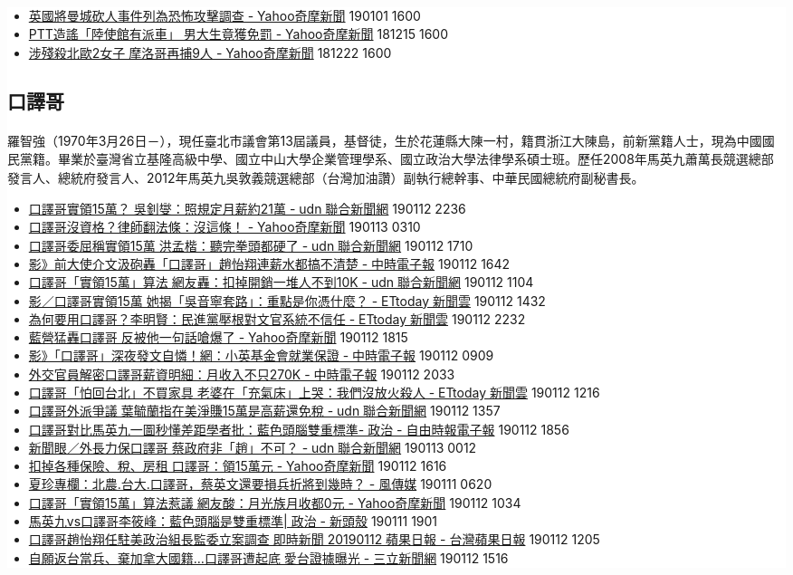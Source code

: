 - [英國將曼城砍人事件列為恐怖攻擊調查 - Yahoo奇摩新聞](https://tw.news.yahoo.com/%E8%8B%B1%E5%9C%8B%E5%B0%87%E6%9B%BC%E5%9F%8E%E7%A0%8D%E4%BA%BA%E4%BA%8B%E4%BB%B6%E5%88%97%E7%82%BA%E6%81%90%E6%80%96%E6%94%BB%E6%93%8A%E8%AA%BF%E6%9F%A5-130218608.html "英國將曼城砍人事件列為恐怖攻擊調查 - Yahoo奇摩新聞") 190101 1600
- [PTT造謠「陸使館有派車」 男大生竟獲免罰 - Yahoo奇摩新聞](https://tw.news.yahoo.com/video/ptt%E9%80%A0%E8%AC%A0-%E9%99%B8%E4%BD%BF%E9%A4%A8%E6%9C%89%E6%B4%BE%E8%BB%8A-%E7%94%B7%E5%A4%A7%E7%94%9F%E7%AB%9F%E7%8D%B2%E5%85%8D%E7%BD%B0-083239011.html "PTT造謠「陸使館有派車」 男大生竟獲免罰 - Yahoo奇摩新聞") 181215 1600
- [涉殘殺北歐2女子 摩洛哥再捕9人 - Yahoo奇摩新聞](https://tw.news.yahoo.com/%E6%B6%89%E6%AE%98%E6%AE%BA%E5%8C%97%E6%AD%902%E5%A5%B3%E5%AD%90-%E6%91%A9%E6%B4%9B%E5%93%A5%E5%86%8D%E6%8D%959%E4%BA%BA-114603946.html "涉殘殺北歐2女子 摩洛哥再捕9人 - Yahoo奇摩新聞") 181222 1600

## 口譯哥

羅智強（1970年3月26日－），現任臺北市議會第13屆議員，基督徒，生於花蓮縣大陳一村，籍貫浙江大陳島，前新黨籍人士，現為中國國民黨籍。畢業於臺灣省立基隆高級中學、國立中山大學企業管理學系、國立政治大學法律學系碩士班。歷任2008年馬英九蕭萬長競選總部發言人、總統府發言人、2012年馬英九吳敦義競選總部（台灣加油讚）副執行總幹事、中華民國總統府副秘書長。
- [口譯哥實領15萬？ 吳釗燮：照規定月薪約21萬 - udn 聯合新聞網](https://udn.com/news/story/6656/3590236 "口譯哥實領15萬？ 吳釗燮：照規定月薪約21萬 - udn 聯合新聞網") 190112 2236
- [口譯哥沒資格？律師翻法條：沒這條！ - Yahoo奇摩新聞](https://tw.news.yahoo.com/%E5%8F%A3%E8%AD%AF%E5%93%A5%E6%B2%92%E8%B3%87%E6%A0%BC-%E5%BE%8B%E5%B8%AB%E7%BF%BB%E6%B3%95%E6%A2%9D-%E6%B2%92%E9%80%99%E6%A2%9D-191016592.html "口譯哥沒資格？律師翻法條：沒這條！ - Yahoo奇摩新聞") 190113 0310
- [口譯哥委屈稱實領15萬 洪孟楷：聽完拳頭都硬了 - udn 聯合新聞網](https://udn.com/news/story/6656/3589847 "口譯哥委屈稱實領15萬 洪孟楷：聽完拳頭都硬了 - udn 聯合新聞網") 190112 1710
- [影》前大使介文汲砲轟「口譯哥」趙怡翔連薪水都搞不清楚 - 中時電子報](https://www.chinatimes.com/realtimenews/20190112002146-260407 "影》前大使介文汲砲轟「口譯哥」趙怡翔連薪水都搞不清楚 - 中時電子報") 190112 1642
- [口譯哥「實領15萬」算法 網友轟：扣掉開銷一堆人不到10K - udn 聯合新聞網](https://udn.com/news/story/6656/3589222 "口譯哥「實領15萬」算法 網友轟：扣掉開銷一堆人不到10K - udn 聯合新聞網") 190112 1104
- [影／口譯哥實領15萬 她揭「吳音寧套路」：重點是你憑什麼？ - ETtoday 新聞雲](https://www.ettoday.net/news/20190112/1354645.htm "影／口譯哥實領15萬 她揭「吳音寧套路」：重點是你憑什麼？ - ETtoday 新聞雲") 190112 1432
- [為何要用口譯哥？李明賢：民進黨壓根對文官系統不信任 - ETtoday 新聞雲](https://www.ettoday.net/news/20190112/1354686.htm "為何要用口譯哥？李明賢：民進黨壓根對文官系統不信任 - ETtoday 新聞雲") 190112 2232
- [藍營猛轟口譯哥 反被他一句話嗆爆了 - Yahoo奇摩新聞](https://tw.news.yahoo.com/%E8%97%8D%E7%87%9F%E7%8C%9B%E8%BD%9F%E5%8F%A3%E8%AD%AF%E5%93%A5-%E5%8F%8D%E8%A2%AB%E4%BB%96-%E5%8F%A5%E8%A9%B1%E5%97%86%E7%88%86%E4%BA%86-101513405.html "藍營猛轟口譯哥 反被他一句話嗆爆了 - Yahoo奇摩新聞") 190112 1815
- [影》「口譯哥」深夜發文自憐！網：小英基金會就業保證 - 中時電子報](https://www.chinatimes.com/realtimenews/20190112001053-260407 "影》「口譯哥」深夜發文自憐！網：小英基金會就業保證 - 中時電子報") 190112 0909
- [外交官員解密口譯哥薪資明細：月收入不只270K - 中時電子報](https://www.chinatimes.com/realtimenews/20190112002653-260407 "外交官員解密口譯哥薪資明細：月收入不只270K - 中時電子報") 190112 2033
- [口譯哥「怕回台北」不買家具 老婆在「充氣床」上哭：我們沒放火殺人 - ETtoday 新聞雲](https://www.ettoday.net/news/20190112/1354576.htm "口譯哥「怕回台北」不買家具 老婆在「充氣床」上哭：我們沒放火殺人 - ETtoday 新聞雲") 190112 1216
- [口譯哥外派爭議 葉毓蘭指在美淨賺15萬是高薪還免稅 - udn 聯合新聞網](https://udn.com/news/story/6656/3589531 "口譯哥外派爭議 葉毓蘭指在美淨賺15萬是高薪還免稅 - udn 聯合新聞網") 190112 1357
- [口譯哥對比馬英九一圖秒懂差距學者批：藍色頭腦雙重標準- 政治 - 自由時報電子報](http://news.ltn.com.tw/news/politics/breakingnews/2669887 "口譯哥對比馬英九一圖秒懂差距學者批：藍色頭腦雙重標準- 政治 - 自由時報電子報") 190112 1856
- [新聞眼／外長力保口譯哥 蔡政府非「趙」不可？ - udn 聯合新聞網](https://udn.com/news/story/12778/3590385 "新聞眼／外長力保口譯哥 蔡政府非「趙」不可？ - udn 聯合新聞網") 190113 0012
- [扣掉各種保險、稅、房租 口譯哥：領15萬元 - Yahoo奇摩新聞](https://tw.news.yahoo.com/%E6%89%A3%E6%8E%89%E5%90%84%E7%A8%AE%E4%BF%9D%E9%9A%AA-%E7%A8%85-%E6%88%BF%E7%A7%9F-%E5%8F%A3%E8%AD%AF%E5%93%A5-%E9%A0%9815%E8%90%AC%E5%85%83-041320177.html "扣掉各種保險、稅、房租 口譯哥：領15萬元 - Yahoo奇摩新聞") 190112 1616
- [夏珍專欄：北農.台大.口譯哥，蔡英文還要損兵折將到幾時？ - 風傳媒](https://www.storm.mg/article/811253 "夏珍專欄：北農.台大.口譯哥，蔡英文還要損兵折將到幾時？ - 風傳媒") 190111 0620
- [口譯哥「實領15萬」算法惹議 網友酸：月光族月收都0元 - Yahoo奇摩新聞](https://tw.news.yahoo.com/%E5%8F%A3%E8%AD%AF%E5%93%A5%E3%80%8C%E5%AF%A6%E9%A0%9815%E8%90%AC%E3%80%8D%E7%AE%97%E6%B3%95%E6%83%B9%E8%AD%B0-%E7%B6%B2%E5%8F%8B%E9%85%B8%EF%BC%9A%E6%9C%88%E5%85%89%E6%97%8F%E6%9C%88%E6%94%B6-023429787.html "口譯哥「實領15萬」算法惹議 網友酸：月光族月收都0元 - Yahoo奇摩新聞") 190112 1034
- [馬英九vs口譯哥李筱峰：藍色頭腦是雙重標準| 政治 - 新頭殼](https://newtalk.tw/news/view/2019-01-11/193315 "馬英九vs口譯哥李筱峰：藍色頭腦是雙重標準| 政治 - 新頭殼") 190111 1901
- [口譯哥趙怡翔任駐美政治組長監委立案調查 即時新聞 20190112 蘋果日報 - 台灣蘋果日報](https://tw.news.appledaily.com/new/realtime/20190112/1499403/ "口譯哥趙怡翔任駐美政治組長監委立案調查 即時新聞 20190112 蘋果日報 - 台灣蘋果日報") 190112 1205
- [自願返台當兵、棄加拿大國籍…口譯哥遭起底 愛台證據曝光 - 三立新聞網](https://www.setn.com/News.aspx?NewsID=484054 "自願返台當兵、棄加拿大國籍…口譯哥遭起底 愛台證據曝光 - 三立新聞網") 190112 1516
